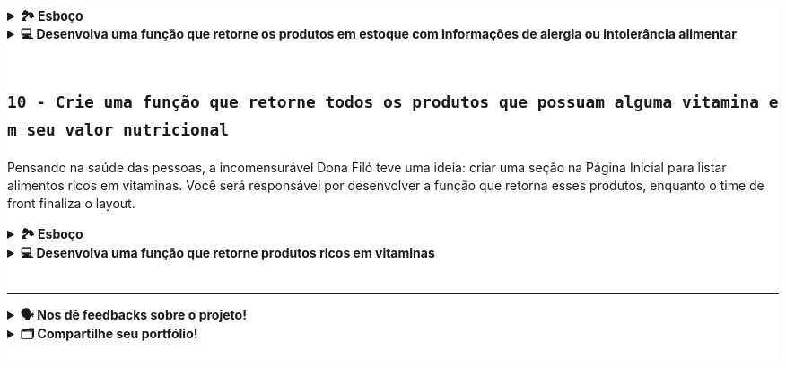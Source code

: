 <details><summary><strong>🏞️ Esboço</strong></summary></details>

<details><summary><strong>💻 Desenvolva uma função que retorne os produtos em estoque com informações de alergia ou intolerância alimentar</strong></summary></details>

<br/>

## `10 - Crie uma função que retorne todos os produtos que possuam alguma vitamina em seu valor nutricional`

Pensando na saúde das pessoas, a incomensurável Dona Filó teve uma ideia: criar uma seção na Página Inicial para listar alimentos ricos em vitaminas. Você será responsável por desenvolver a função que retorna esses produtos, enquanto o time de front finaliza o layout.

<details><summary><strong>🏞️ Esboço</strong></summary></details>

<details><summary><strong>💻 Desenvolva uma função que retorne produtos ricos em vitaminas</strong></summary></details>

<br/>

---

<details><summary><strong>🗣 Nos dê feedbacks sobre o projeto!</strong></summary></details>

<details><summary><strong>🗂 Compartilhe seu portfólio!</strong></summary></details>

<br />
